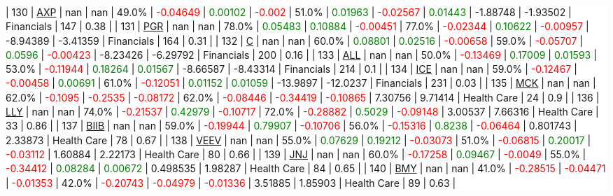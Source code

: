 | 130 | [AXP](https://finance.yahoo.com/quote/AXP/financials)     |                 nan |                     nan | 49.0%                  | <span style="color: red;"> -0.04649 </span>  | <span style="color: green;"> 0.00102 </span> | <span style="color: red;"> -0.002 </span>    | 51.0%                  | <span style="color: green;"> 0.01963 </span> | <span style="color: red;"> -0.02567 </span>  | <span style="color: green;"> 0.01443 </span> |           -1.88748   |  -1.93502   | Financials             |    147 |           0.38 |
| 131 | [PGR](https://finance.yahoo.com/quote/PGR/financials)     |                 nan |                     nan | 78.0%                  | <span style="color: green;"> 0.05483 </span> | <span style="color: green;"> 0.10884 </span> | <span style="color: red;"> -0.00451 </span>  | 77.0%                  | <span style="color: red;"> -0.02344 </span>  | <span style="color: green;"> 0.10622 </span> | <span style="color: red;"> -0.00957 </span>  |           -8.94389   |  -3.41359   | Financials             |    164 |           0.31 |
| 132 | [C](https://finance.yahoo.com/quote/C/financials)         |                 nan |                     nan | 60.0%                  | <span style="color: green;"> 0.08801 </span> | <span style="color: green;"> 0.02516 </span> | <span style="color: red;"> -0.00658 </span>  | 59.0%                  | <span style="color: red;"> -0.05707 </span>  | <span style="color: green;"> 0.0596 </span>  | <span style="color: red;"> -0.00423 </span>  |           -8.23426   |  -6.29792   | Financials             |    200 |           0.16 |
| 133 | [ALL](https://finance.yahoo.com/quote/ALL/financials)     |                 nan |                     nan | 50.0%                  | <span style="color: red;"> -0.13469 </span>  | <span style="color: green;"> 0.17009 </span> | <span style="color: green;"> 0.01593 </span> | 53.0%                  | <span style="color: red;"> -0.11944 </span>  | <span style="color: green;"> 0.18264 </span> | <span style="color: green;"> 0.01567 </span> |           -8.66587   |  -8.43314   | Financials             |    214 |           0.1  |
| 134 | [ICE](https://finance.yahoo.com/quote/ICE/financials)     |                 nan |                     nan | 59.0%                  | <span style="color: red;"> -0.12467 </span>  | <span style="color: red;"> -0.00458 </span>  | <span style="color: green;"> 0.00691 </span> | 61.0%                  | <span style="color: red;"> -0.12051 </span>  | <span style="color: green;"> 0.01152 </span> | <span style="color: green;"> 0.01059 </span> |          -13.9897    | -12.0237    | Financials             |    231 |           0.03 |
| 135 | [MCK](https://finance.yahoo.com/quote/MCK/financials)     |                 nan |                     nan | 62.0%                  | <span style="color: red;"> -0.1095 </span>   | <span style="color: red;"> -0.2535 </span>   | <span style="color: red;"> -0.08172 </span>  | 62.0%                  | <span style="color: red;"> -0.08446 </span>  | <span style="color: red;"> -0.34419 </span>  | <span style="color: red;"> -0.10865 </span>  |            7.30756   |   9.71414   | Health Care            |     24 |           0.9  |
| 136 | [LLY](https://finance.yahoo.com/quote/LLY/financials)     |                 nan |                     nan | 74.0%                  | <span style="color: red;"> -0.21537 </span>  | <span style="color: green;"> 0.42979 </span> | <span style="color: red;"> -0.10717 </span>  | 72.0%                  | <span style="color: red;"> -0.28882 </span>  | <span style="color: green;"> 0.5029 </span>  | <span style="color: red;"> -0.09148 </span>  |            3.00537   |   7.66316   | Health Care            |     33 |           0.86 |
| 137 | [BIIB](https://finance.yahoo.com/quote/BIIB/financials)   |                 nan |                     nan | 59.0%                  | <span style="color: red;"> -0.19944 </span>  | <span style="color: green;"> 0.79907 </span> | <span style="color: red;"> -0.10706 </span>  | 56.0%                  | <span style="color: red;"> -0.15316 </span>  | <span style="color: green;"> 0.8238 </span>  | <span style="color: red;"> -0.06464 </span>  |            0.801743  |   2.33873   | Health Care            |     78 |           0.67 |
| 138 | [VEEV](https://finance.yahoo.com/quote/VEEV/financials)   |                 nan |                     nan | 55.0%                  | <span style="color: green;"> 0.07629 </span> | <span style="color: green;"> 0.19212 </span> | <span style="color: red;"> -0.03073 </span>  | 51.0%                  | <span style="color: red;"> -0.06815 </span>  | <span style="color: green;"> 0.20017 </span> | <span style="color: red;"> -0.03112 </span>  |            1.60884   |   2.22173   | Health Care            |     80 |           0.66 |
| 139 | [JNJ](https://finance.yahoo.com/quote/JNJ/financials)     |                 nan |                     nan | 60.0%                  | <span style="color: red;"> -0.17258 </span>  | <span style="color: green;"> 0.09467 </span> | <span style="color: red;"> -0.0049 </span>   | 55.0%                  | <span style="color: red;"> -0.34412 </span>  | <span style="color: green;"> 0.08284 </span> | <span style="color: green;"> 0.00672 </span> |            0.498535  |   1.98287   | Health Care            |     84 |           0.65 |
| 140 | [BMY](https://finance.yahoo.com/quote/BMY/financials)     |                 nan |                     nan | 41.0%                  | <span style="color: red;"> -0.28515 </span>  | <span style="color: red;"> -0.04471 </span>  | <span style="color: red;"> -0.01353 </span>  | 42.0%                  | <span style="color: red;"> -0.20743 </span>  | <span style="color: red;"> -0.04979 </span>  | <span style="color: red;"> -0.01336 </span>  |            3.51885   |   1.85903   | Health Care            |     89 |           0.63 |